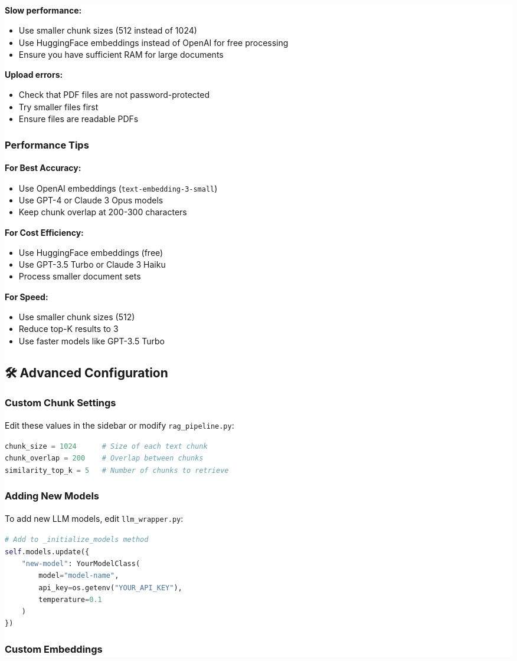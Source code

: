 **Slow performance:**
- Use smaller chunk sizes (512 instead of 1024)
- Use HuggingFace embeddings instead of OpenAI for free processing
- Ensure you have sufficient RAM for large documents

**Upload errors:**
- Check that PDF files are not password-protected
- Try smaller files first
- Ensure files are readable PDFs

### Performance Tips

**For Best Accuracy:**
- Use OpenAI embeddings (`text-embedding-3-small`)
- Use GPT-4 or Claude 3 Opus models
- Keep chunk overlap at 200-300 characters

**For Cost Efficiency:**
- Use HuggingFace embeddings (free)
- Use GPT-3.5 Turbo or Claude 3 Haiku
- Process smaller document sets

**For Speed:**
- Use smaller chunk sizes (512)
- Reduce top-K results to 3
- Use faster models like GPT-3.5 Turbo

## 🛠️ Advanced Configuration

### Custom Chunk Settings

Edit these values in the sidebar or modify `rag_pipeline.py`:

```python
chunk_size = 1024      # Size of each text chunk
chunk_overlap = 200    # Overlap between chunks
similarity_top_k = 5   # Number of chunks to retrieve
```

### Adding New Models

To add new LLM models, edit `llm_wrapper.py`:

```python
# Add to _initialize_models method
self.models.update({
    "new-model": YourModelClass(
        model="model-name",
        api_key=os.getenv("YOUR_API_KEY"),
        temperature=0.1
    )
})
```

### Custom Embeddings

